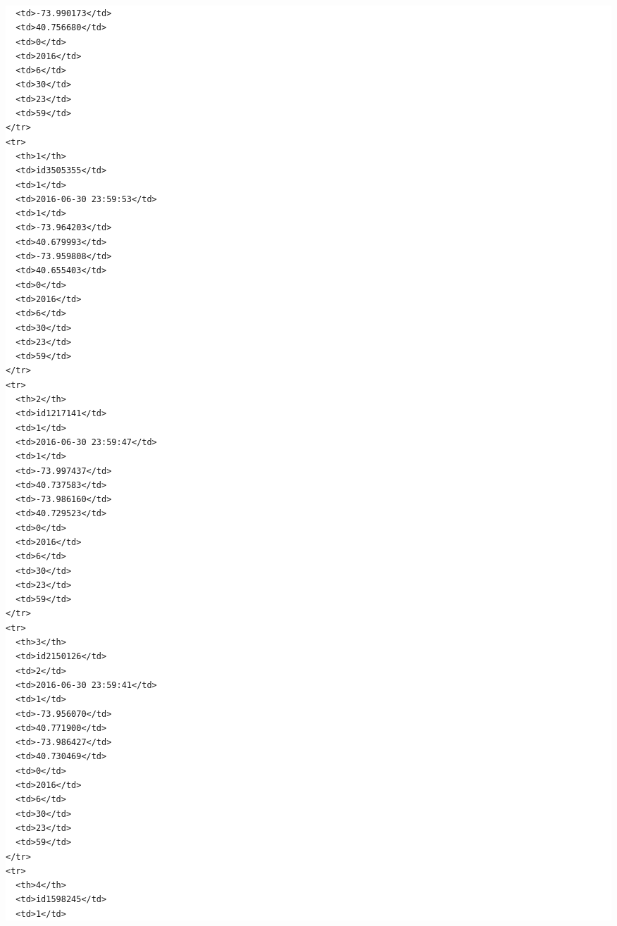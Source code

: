       <td>-73.990173</td>
      <td>40.756680</td>
      <td>0</td>
      <td>2016</td>
      <td>6</td>
      <td>30</td>
      <td>23</td>
      <td>59</td>
    </tr>
    <tr>
      <th>1</th>
      <td>id3505355</td>
      <td>1</td>
      <td>2016-06-30 23:59:53</td>
      <td>1</td>
      <td>-73.964203</td>
      <td>40.679993</td>
      <td>-73.959808</td>
      <td>40.655403</td>
      <td>0</td>
      <td>2016</td>
      <td>6</td>
      <td>30</td>
      <td>23</td>
      <td>59</td>
    </tr>
    <tr>
      <th>2</th>
      <td>id1217141</td>
      <td>1</td>
      <td>2016-06-30 23:59:47</td>
      <td>1</td>
      <td>-73.997437</td>
      <td>40.737583</td>
      <td>-73.986160</td>
      <td>40.729523</td>
      <td>0</td>
      <td>2016</td>
      <td>6</td>
      <td>30</td>
      <td>23</td>
      <td>59</td>
    </tr>
    <tr>
      <th>3</th>
      <td>id2150126</td>
      <td>2</td>
      <td>2016-06-30 23:59:41</td>
      <td>1</td>
      <td>-73.956070</td>
      <td>40.771900</td>
      <td>-73.986427</td>
      <td>40.730469</td>
      <td>0</td>
      <td>2016</td>
      <td>6</td>
      <td>30</td>
      <td>23</td>
      <td>59</td>
    </tr>
    <tr>
      <th>4</th>
      <td>id1598245</td>
      <td>1</td>